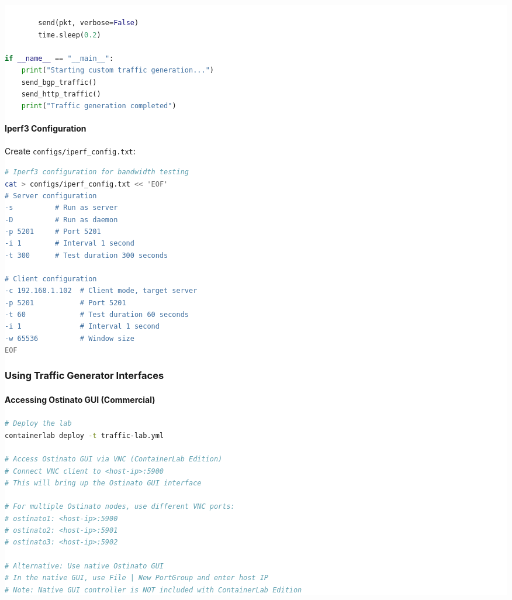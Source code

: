 ```python
        
        send(pkt, verbose=False)
        time.sleep(0.2)

if __name__ == "__main__":
    print("Starting custom traffic generation...")
    send_bgp_traffic()
    send_http_traffic()
    print("Traffic generation completed")
```

#### Iperf3 Configuration
Create `configs/iperf_config.txt`:

```bash
# Iperf3 configuration for bandwidth testing
cat > configs/iperf_config.txt << 'EOF'
# Server configuration
-s          # Run as server
-D          # Run as daemon
-p 5201     # Port 5201
-i 1        # Interval 1 second
-t 300      # Test duration 300 seconds

# Client configuration
-c 192.168.1.102  # Client mode, target server
-p 5201           # Port 5201
-t 60             # Test duration 60 seconds
-i 1              # Interval 1 second
-w 65536          # Window size
EOF
```

### Using Traffic Generator Interfaces

#### Accessing Ostinato GUI (Commercial)
```bash
# Deploy the lab
containerlab deploy -t traffic-lab.yml

# Access Ostinato GUI via VNC (ContainerLab Edition)
# Connect VNC client to <host-ip>:5900
# This will bring up the Ostinato GUI interface

# For multiple Ostinato nodes, use different VNC ports:
# ostinato1: <host-ip>:5900
# ostinato2: <host-ip>:5901
# ostinato3: <host-ip>:5902

# Alternative: Use native Ostinato GUI
# In the native GUI, use File | New PortGroup and enter host IP
# Note: Native GUI controller is NOT included with ContainerLab Edition
```
